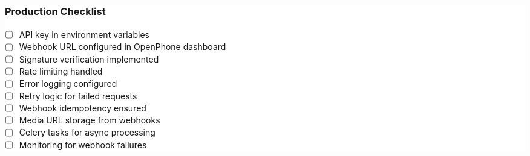 ### Production Checklist

- [ ] API key in environment variables
- [ ] Webhook URL configured in OpenPhone dashboard
- [ ] Signature verification implemented
- [ ] Rate limiting handled
- [ ] Error logging configured
- [ ] Retry logic for failed requests
- [ ] Webhook idempotency ensured
- [ ] Media URL storage from webhooks
- [ ] Celery tasks for async processing
- [ ] Monitoring for webhook failures